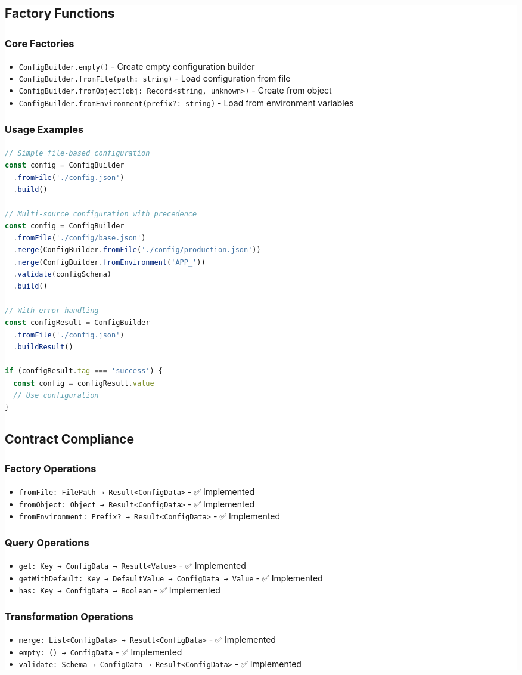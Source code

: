 ## Factory Functions

### Core Factories
- `ConfigBuilder.empty()` - Create empty configuration builder
- `ConfigBuilder.fromFile(path: string)` - Load configuration from file
- `ConfigBuilder.fromObject(obj: Record<string, unknown>)` - Create from object
- `ConfigBuilder.fromEnvironment(prefix?: string)` - Load from environment variables

### Usage Examples

```typescript
// Simple file-based configuration
const config = ConfigBuilder
  .fromFile('./config.json')
  .build()

// Multi-source configuration with precedence
const config = ConfigBuilder
  .fromFile('./config/base.json')
  .merge(ConfigBuilder.fromFile('./config/production.json'))
  .merge(ConfigBuilder.fromEnvironment('APP_'))
  .validate(configSchema)
  .build()

// With error handling
const configResult = ConfigBuilder
  .fromFile('./config.json')
  .buildResult()

if (configResult.tag === 'success') {
  const config = configResult.value
  // Use configuration
}
```

## Contract Compliance

### Factory Operations
- `fromFile: FilePath → Result<ConfigData>` - ✅ Implemented
- `fromObject: Object → Result<ConfigData>` - ✅ Implemented  
- `fromEnvironment: Prefix? → Result<ConfigData>` - ✅ Implemented

### Query Operations
- `get: Key → ConfigData → Result<Value>` - ✅ Implemented
- `getWithDefault: Key → DefaultValue → ConfigData → Value` - ✅ Implemented
- `has: Key → ConfigData → Boolean` - ✅ Implemented

### Transformation Operations
- `merge: List<ConfigData> → Result<ConfigData>` - ✅ Implemented
- `empty: () → ConfigData` - ✅ Implemented
- `validate: Schema → ConfigData → Result<ConfigData>` - ✅ Implemented
